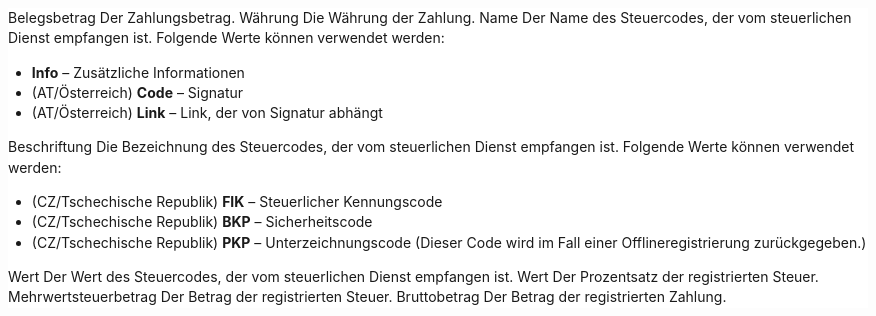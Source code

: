 <tr>
<td>Belegsbetrag</td>
<td>Der Zahlungsbetrag.</td>
</tr>
<tr>
<td>Währung</td>
<td>Die Währung der Zahlung.</td>
</tr>
<tr>
<td>Name</td>
<td>Der Name des Steuercodes, der vom steuerlichen Dienst empfangen ist. Folgende Werte können verwendet werden:
<ul>
<li><strong>Info</strong> – Zusätzliche Informationen</li>
<li>(AT/Österreich) <strong>Code</strong> – Signatur</li>
<li>(AT/Österreich) <strong>Link</strong> – Link, der von Signatur abhängt</li>
</ul>
</td>
</tr>
<tr>
<td>Beschriftung</td>
<td>Die Bezeichnung des Steuercodes, der vom steuerlichen Dienst empfangen ist. Folgende Werte können verwendet werden:
<ul>
<li>(CZ/Tschechische Republik) <strong>FIK</strong> – Steuerlicher Kennungscode</li>
<li>(CZ/Tschechische Republik) <strong>BKP</strong> – Sicherheitscode</li>
<li>(CZ/Tschechische Republik) <strong>PKP</strong> – Unterzeichnungscode (Dieser Code wird im Fall einer Offlineregistrierung zurückgegeben.)</li>
</ul>
</td>
</tr>
<tr>
<td>Wert</td>
<td>Der Wert des Steuercodes, der vom steuerlichen Dienst empfangen ist.</td>
</tr>
<tr>
<td>Wert</td>
<td>Der Prozentsatz der registrierten Steuer.</td>
</tr>
<tr>
<td>Mehrwertsteuerbetrag</td>
<td>Der Betrag der registrierten Steuer.</td>
</tr>
<tr>
<td>Bruttobetrag</td>
<td>Der Betrag der registrierten Zahlung.</td>
</tr>
</tbody>
</table>
